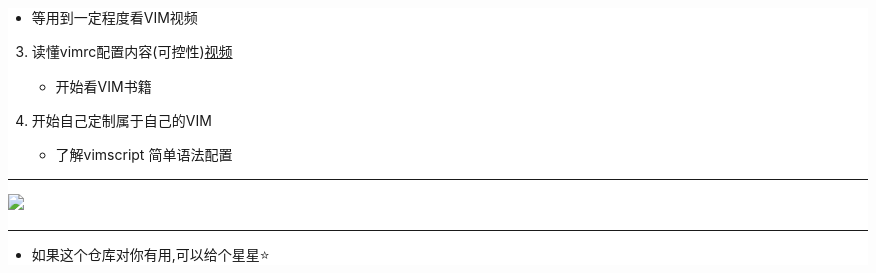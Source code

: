    - 等用到一定程度看VIM视频

3. 读懂vimrc配置内容(可控性)[视频](https://www.bilibili.com/video/BV1Ht4y1P7Ao/)

   - 开始看VIM书籍

4. 开始自己定制属于自己的VIM

   - 了解vimscript 简单语法配置

---

![](https://edyfox.codecarver.org/html/vim-logo-en.png)

---

- 如果这个仓库对你有用,可以给个星星⭐
